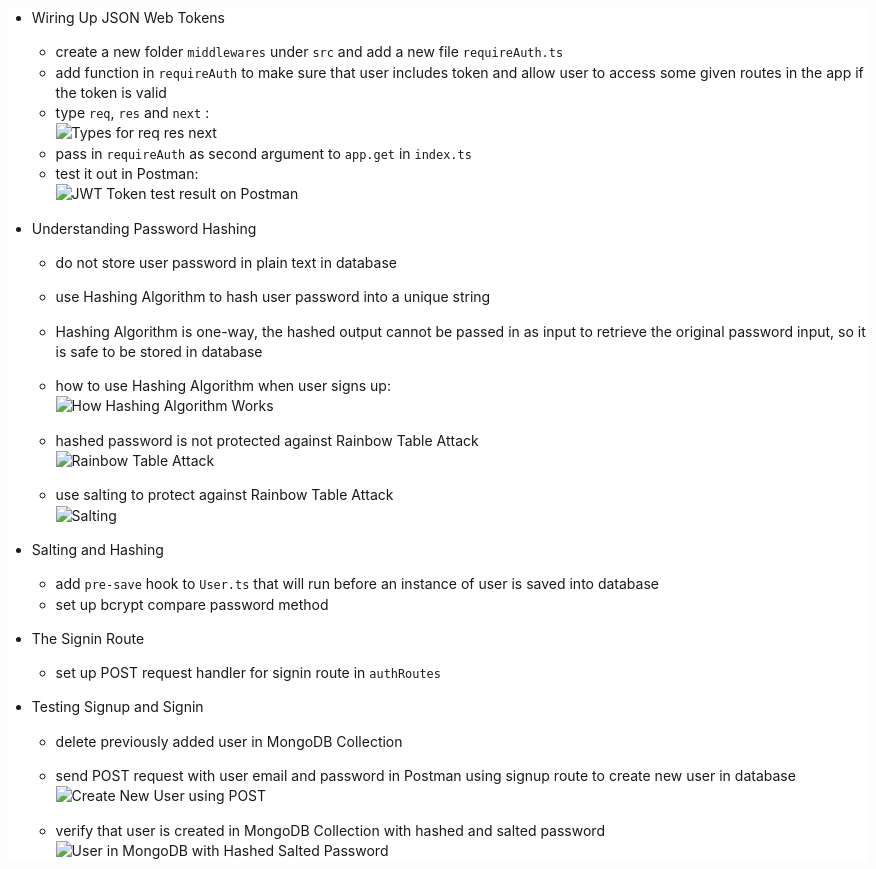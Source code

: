    - Wiring Up JSON Web Tokens
     - create a new folder `middlewares` under `src` and add a new file `requireAuth.ts`
     - add function in `requireAuth` to make sure that user includes token and allow user to access some given routes in the app if the token is valid
     - type `req`, `res` and `next` :
       <br />
       <img width="500" alt="Types for req res next" src="https://user-images.githubusercontent.com/97433108/169986753-ac71bd06-c4d7-457e-ad33-22648d565c0e.png">
       <br />
     - pass in `requireAuth` as second argument to `app.get` in `index.ts`
     - test it out in Postman:
       <br />
       <img width="780" alt="JWT Token test result on Postman" src="https://user-images.githubusercontent.com/97433108/169987126-0ba01e84-b34c-4918-949b-5a435d3e1dde.png">
       <br />
   
   - Understanding Password Hashing
     - do not store user password in plain text in database
     - use Hashing Algorithm to hash user password into a unique string
     - Hashing Algorithm is one-way, the hashed output cannot be passed in as input to retrieve the original password input, so it is safe to be stored in database
     - how to use Hashing Algorithm when user signs up:
       <br />
       <img width="480" alt="How Hashing Algorithm Works" src="https://user-images.githubusercontent.com/97433108/169989335-f5a30457-5f86-4efb-be53-66df3228dbc4.png">
       <br />
       
     - hashed password is not protected against Rainbow Table Attack
       <br />
       <img width="600" alt="Rainbow Table Attack" src="https://user-images.githubusercontent.com/97433108/169990693-0396dc69-92ee-4ce5-83b0-31891c145515.png">
       <br />
       
     - use salting to protect against Rainbow Table Attack
       <br />
       <img width="480" alt="Salting" src="https://user-images.githubusercontent.com/97433108/169991618-5bef1cc4-0dd2-4ac8-9c75-a214cfc501a1.png">
       <br />
   
   - Salting and Hashing
     - add `pre-save` hook to `User.ts` that will run before an instance of user is saved into database
     - set up bcrypt compare password method
   
   - The Signin Route
     - set up POST request handler for signin route in `authRoutes`
   
   - Testing Signup and Signin
     - delete previously added user in MongoDB Collection
     - send POST request with user email and password in Postman using signup route to create new user in database
       <br />
       <img width="880" alt="Create New User using POST" src="https://user-images.githubusercontent.com/97433108/170009870-7e866cad-0d6b-4f14-a866-96e4d97ad246.png">
       <br />

     - verify that user is created in MongoDB Collection with hashed and salted password
       <br />
       <img width="440" alt="User in MongoDB with Hashed Salted Password" src="https://user-images.githubusercontent.com/97433108/170010124-d8678a5e-bacf-4371-b565-b0864bbb8b5e.png">
       <br />
     